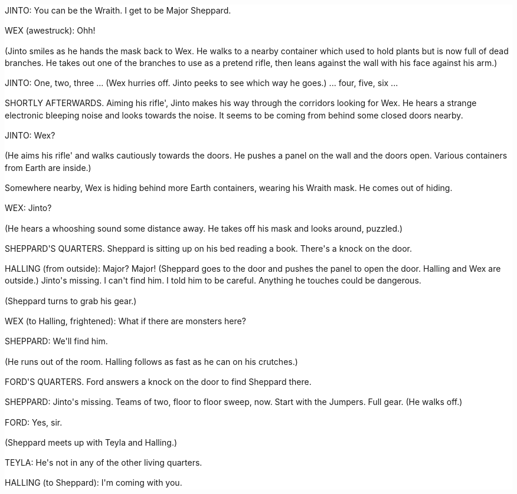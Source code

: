 JINTO: You can be the Wraith. I get to be Major Sheppard.  
  
WEX (awestruck): Ohh!  
  
(Jinto smiles as he hands the mask back to Wex. He walks to a nearby container
which used to hold plants but is now full of dead branches. He takes out one
of the branches to use as a pretend rifle, then leans against the wall with
his face against his arm.)  
  
JINTO: One, two, three ... (Wex hurries off. Jinto peeks to see which way he
goes.) ... four, five, six ...  
  
  
SHORTLY AFTERWARDS. Aiming his rifle', Jinto makes his way through the
corridors looking for Wex. He hears a strange electronic bleeping noise and
looks towards the noise. It seems to be coming from behind some closed doors
nearby.  
  
JINTO: Wex?  
  
(He aims his rifle' and walks cautiously towards the doors. He pushes a panel
on the wall and the doors open. Various containers from Earth are inside.)  
  
  
Somewhere nearby, Wex is hiding behind more Earth containers, wearing his
Wraith mask. He comes out of hiding.  
  
WEX: Jinto?  
  
(He hears a whooshing sound some distance away. He takes off his mask and
looks around, puzzled.)  
  
  
SHEPPARD'S QUARTERS. Sheppard is sitting up on his bed reading a book. There's
a knock on the door.  
  
HALLING (from outside): Major? Major! (Sheppard goes to the door and pushes
the panel to open the door. Halling and Wex are outside.) Jinto's missing. I
can't find him. I told him to be careful. Anything he touches could be
dangerous.  
  
(Sheppard turns to grab his gear.)  
  
WEX (to Halling, frightened): What if there are monsters here?  
  
SHEPPARD: We'll find him.  
  
(He runs out of the room. Halling follows as fast as he can on his crutches.)  
  
  
FORD'S QUARTERS. Ford answers a knock on the door to find Sheppard there.  
  
SHEPPARD: Jinto's missing. Teams of two, floor to floor sweep, now. Start with
the Jumpers. Full gear. (He walks off.)  
  
FORD: Yes, sir.  
  
(Sheppard meets up with Teyla and Halling.)  
  
TEYLA: He's not in any of the other living quarters.  
  
HALLING (to Sheppard): I'm coming with you.  
  